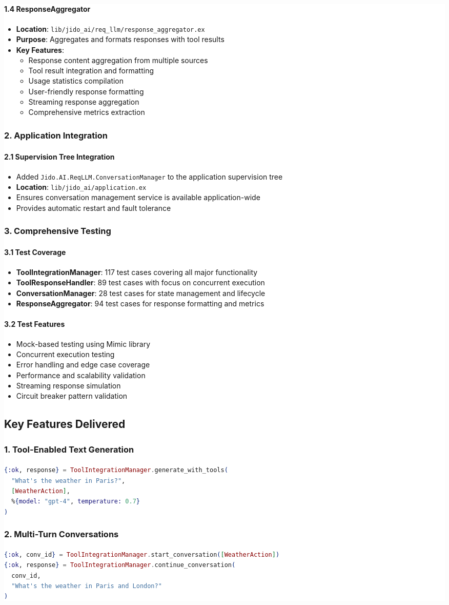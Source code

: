 #### 1.4 ResponseAggregator
- **Location**: `lib/jido_ai/req_llm/response_aggregator.ex`
- **Purpose**: Aggregates and formats responses with tool results
- **Key Features**:
  - Response content aggregation from multiple sources
  - Tool result integration and formatting
  - Usage statistics compilation
  - User-friendly response formatting
  - Streaming response aggregation
  - Comprehensive metrics extraction

### 2. Application Integration

#### 2.1 Supervision Tree Integration
- Added `Jido.AI.ReqLLM.ConversationManager` to the application supervision tree
- **Location**: `lib/jido_ai/application.ex`
- Ensures conversation management service is available application-wide
- Provides automatic restart and fault tolerance

### 3. Comprehensive Testing

#### 3.1 Test Coverage
- **ToolIntegrationManager**: 117 test cases covering all major functionality
- **ToolResponseHandler**: 89 test cases with focus on concurrent execution
- **ConversationManager**: 28 test cases for state management and lifecycle
- **ResponseAggregator**: 94 test cases for response formatting and metrics

#### 3.2 Test Features
- Mock-based testing using Mimic library
- Concurrent execution testing
- Error handling and edge case coverage
- Performance and scalability validation
- Streaming response simulation
- Circuit breaker pattern validation

## Key Features Delivered

### 1. Tool-Enabled Text Generation
```elixir
{:ok, response} = ToolIntegrationManager.generate_with_tools(
  "What's the weather in Paris?",
  [WeatherAction],
  %{model: "gpt-4", temperature: 0.7}
)
```

### 2. Multi-Turn Conversations
```elixir
{:ok, conv_id} = ToolIntegrationManager.start_conversation([WeatherAction])
{:ok, response} = ToolIntegrationManager.continue_conversation(
  conv_id,
  "What's the weather in Paris and London?"
)
```
